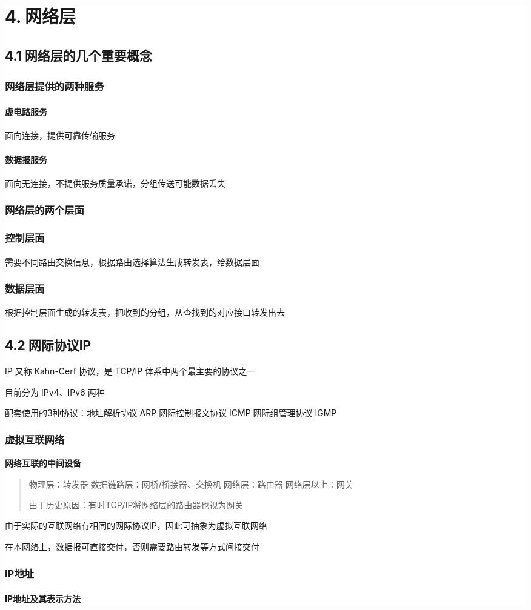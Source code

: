 # 4. 网络层



## 4.1 网络层的几个重要概念

### 网络层提供的两种服务

#### 虚电路服务

面向连接，提供可靠传输服务

#### 数据报服务

面向无连接，不提供服务质量承诺，分组传送可能数据丢失

### 网络层的两个层面

### 控制层面

需要不同路由交换信息，根据路由选择算法生成转发表，给数据层面

### 数据层面

根据控制层面生成的转发表，把收到的分组，从查找到的对应接口转发出去



## 4.2 网际协议IP

IP 又称 Kahn-Cerf 协议，是 TCP/IP 体系中两个最主要的协议之一

目前分为 IPv4、IPv6 两种

配套使用的3种协议：地址解析协议 ARP  网际控制报文协议 ICMP  网际组管理协议 IGMP

### 虚拟互联网络

**网络互联的中间设备**

>物理层：转发器
>数据链路层：网桥/桥接器、交换机
>网络层：路由器
>网络层以上：网关
>
>由于历史原因：有时TCP/IP将网络层的路由器也视为网关

由于实际的互联网络有相同的网际协议IP，因此可抽象为虚拟互联网络

在本网络上，数据报可直接交付，否则需要路由转发等方式间接交付

### IP地址

#### IP地址及其表示方法
